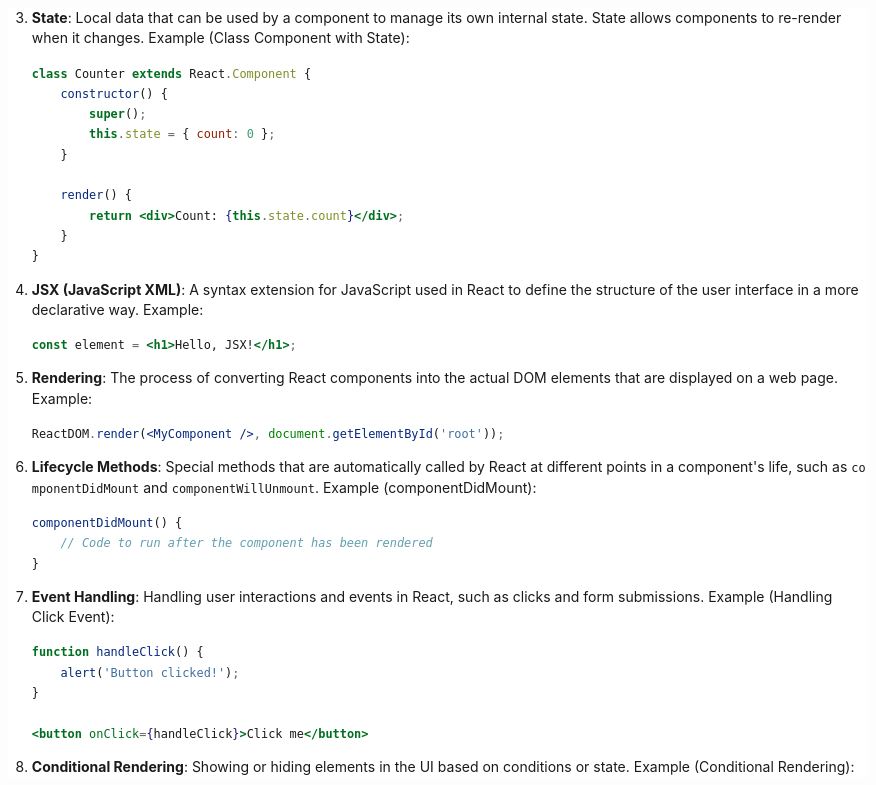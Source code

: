 3. **State**: Local data that can be used by a component to manage its own internal state. State allows components to re-render when it changes.
   Example (Class Component with State):

   ```jsx
   class Counter extends React.Component {
       constructor() {
           super();
           this.state = { count: 0 };
       }

       render() {
           return <div>Count: {this.state.count}</div>;
       }
   }
   ```

4. **JSX (JavaScript XML)**: A syntax extension for JavaScript used in React to define the structure of the user interface in a more declarative way.
   Example:

   ```jsx
   const element = <h1>Hello, JSX!</h1>;
   ```

5. **Rendering**: The process of converting React components into the actual DOM elements that are displayed on a web page.
   Example:

   ```jsx
   ReactDOM.render(<MyComponent />, document.getElementById('root'));
   ```

6. **Lifecycle Methods**: Special methods that are automatically called by React at different points in a component's life, such as `componentDidMount` and `componentWillUnmount`.
   Example (componentDidMount):

   ```jsx
   componentDidMount() {
       // Code to run after the component has been rendered
   }
   ```

7. **Event Handling**: Handling user interactions and events in React, such as clicks and form submissions.
   Example (Handling Click Event):

   ```jsx
   function handleClick() {
       alert('Button clicked!');
   }

   <button onClick={handleClick}>Click me</button>
   ```

8. **Conditional Rendering**: Showing or hiding elements in the UI based on conditions or state.
   Example (Conditional Rendering):
